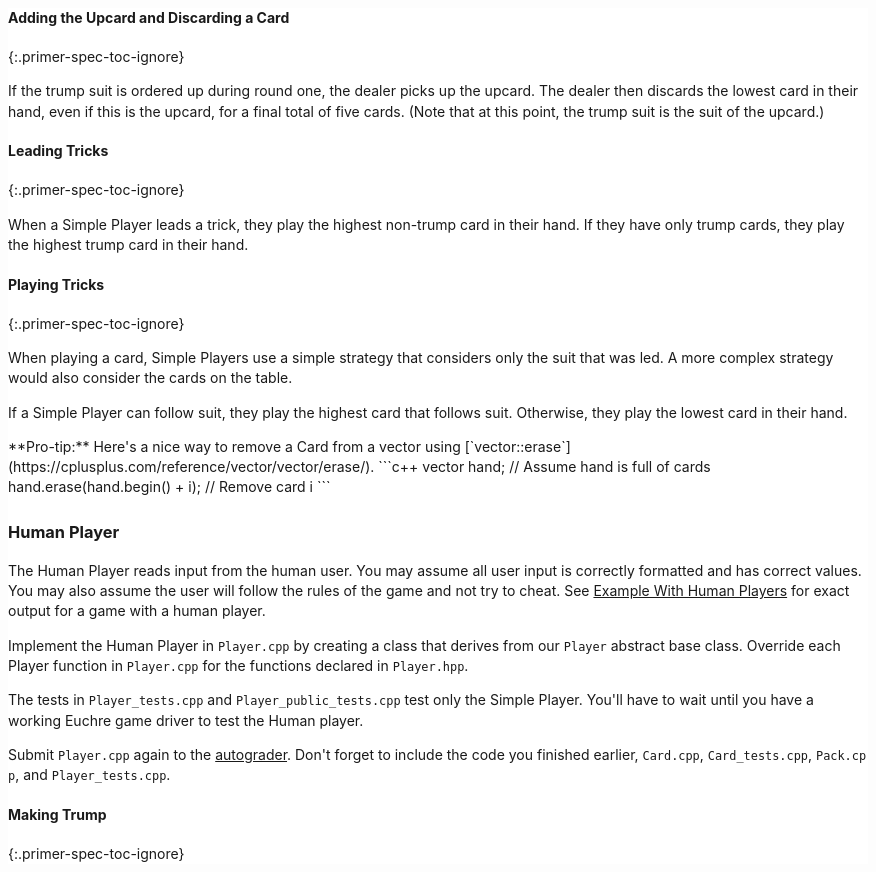 #### Adding the Upcard and Discarding a Card
{:.primer-spec-toc-ignore}

If the trump suit is ordered up during round one, the dealer picks up
the upcard. The dealer then discards the lowest card in their hand,
even if this is the upcard, for a final total of five cards. (Note that
at this point, the trump suit is the suit of the upcard.)

#### Leading Tricks
{:.primer-spec-toc-ignore}

When a Simple Player leads a trick, they play the highest non-trump
card in their hand. If they have only trump cards, they play the
highest trump card in their hand.

#### Playing Tricks
{:.primer-spec-toc-ignore}

When playing a card, Simple Players use a simple strategy that
considers only the suit that was led. A more complex strategy would
also consider the cards on the table.

If a Simple Player can follow suit, they play the highest card that
follows suit. Otherwise, they play the lowest card in their hand.

<div class="primer-spec-callout info" markdown="1">
**Pro-tip:** Here's a nice way to remove a Card from a vector using [`vector::erase`](https://cplusplus.com/reference/vector/vector/erase/).
```c++
vector<Card> hand;  // Assume hand is full of cards
hand.erase(hand.begin() + i);  // Remove card i
```
</div>

### Human Player

The Human Player reads input from the human user. You may assume all
user input is correctly formatted and has correct values. You may also
assume the user will follow the rules of the game and not try to
cheat. See [Example With Human Players](#example-with-human-players) for
exact output for a game with a human player.

Implement the Human Player in `Player.cpp` by creating a class that derives from our `Player` abstract base class.  Override each Player function in `Player.cpp` for the functions declared in `Player.hpp`. 

The tests in `Player_tests.cpp` and `Player_public_tests.cpp` test only the Simple Player.  You'll have to wait until you have a working Euchre game driver to test the Human player.

Submit `Player.cpp` again to the [autograder](https://autograder.io).  Don't forget to include the code you finished earlier, `Card.cpp`, `Card_tests.cpp`, `Pack.cpp`, and `Player_tests.cpp`.

#### Making Trump
{:.primer-spec-toc-ignore}

